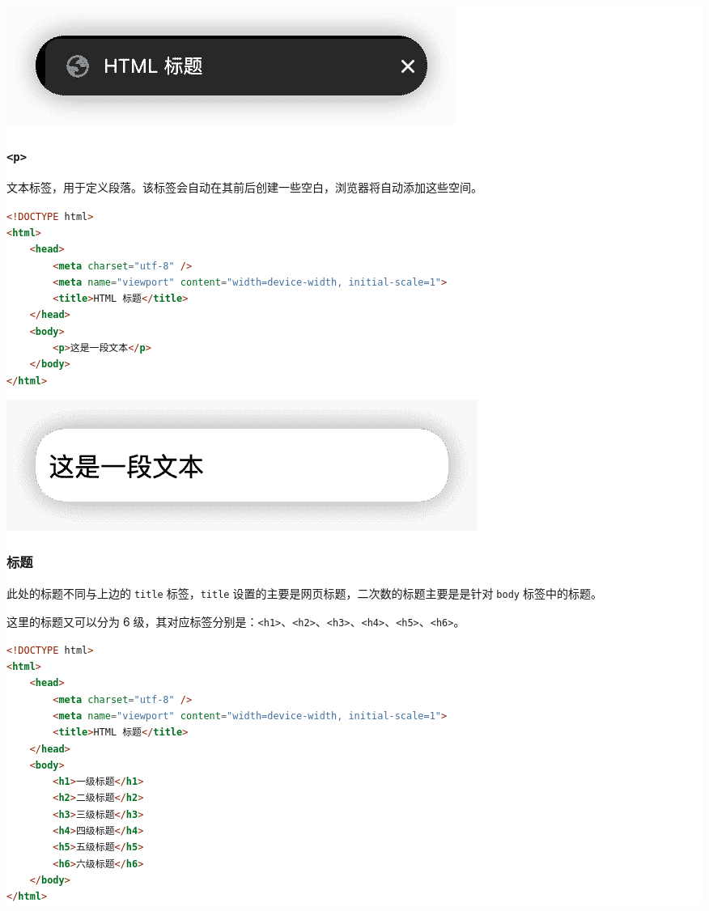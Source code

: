 ![](./assets/20220501-basic-lable/title.png)

### `<p>`

文本标签，用于定义段落。该标签会自动在其前后创建一些空白，浏览器将自动添加这些空间。

```html
<!DOCTYPE html>
<html>
	<head>
		<meta charset="utf-8" />
		<meta name="viewport" content="width=device-width, initial-scale=1">
		<title>HTML 标题</title>
	</head>
	<body>
		<p>这是一段文本</p>
	</body>
</html>

```

![](./assets/20220501-basic-lable/p.png)

### 标题

此处的标题不同与上边的 `title` 标签，`title` 设置的主要是网页标题，二次数的标题主要是是针对 `body` 标签中的标题。

这里的标题又可以分为 6 级，其对应标签分别是：`<h1>`、`<h2>`、`<h3>`、`<h4>`、`<h5>`、`<h6>`。

```html
<!DOCTYPE html>
<html>
	<head>
		<meta charset="utf-8" />
		<meta name="viewport" content="width=device-width, initial-scale=1">
		<title>HTML 标题</title>
	</head>
	<body>
		<h1>一级标题</h1>
		<h2>二级标题</h2>
		<h3>三级标题</h3>
		<h4>四级标题</h4>
		<h5>五级标题</h5>
		<h6>六级标题</h6>
	</body>
</html>
```
